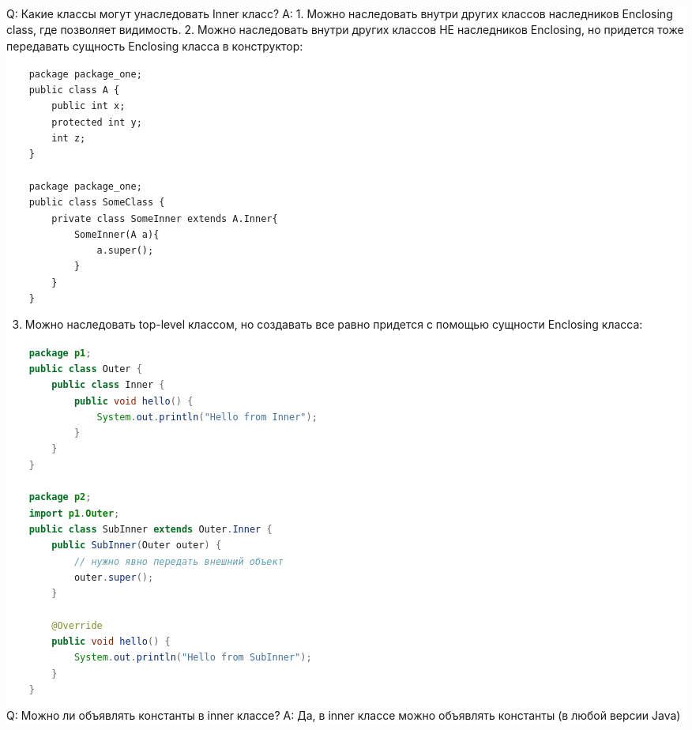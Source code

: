 

Q: Какие классы могут унаследовать Inner класс?
A: 1. Можно наследовать внутри других классов наследников Enclosing class, где позволяет видимость.
2. Можно наследовать внутри других классов НЕ наследников Enclosing, но придется тоже передавать сущность Enclosing класса в конструктор:
```
	package package_one;  
	public class A {  
	    public int x;  
	    protected int y;  
	    int z;
	}
	
	package package_one;  
	public class SomeClass {  
	    private class SomeInner extends A.Inner{  
	        SomeInner(A a){  
	            a.super();  
	        }  
	    }  
	}
```
3. Можно наследовать top-level классом, но создавать все равно придется с помощью сущности Enclosing класса:
```java
	package p1;
	public class Outer {
	    public class Inner {
	        public void hello() {
	            System.out.println("Hello from Inner");
	        }
	    }
	}
	
	package p2;
	import p1.Outer;
	public class SubInner extends Outer.Inner {
	    public SubInner(Outer outer) {
	        // нужно явно передать внешний объект
	        outer.super(); 
	    }
	    
	    @Override
	    public void hello() {
	        System.out.println("Hello from SubInner");
	    }
	}
   ```





Q: Можно ли объявлять константы в inner классе?
A: Да, в inner классе можно объявлять константы (в любой версии Java)
